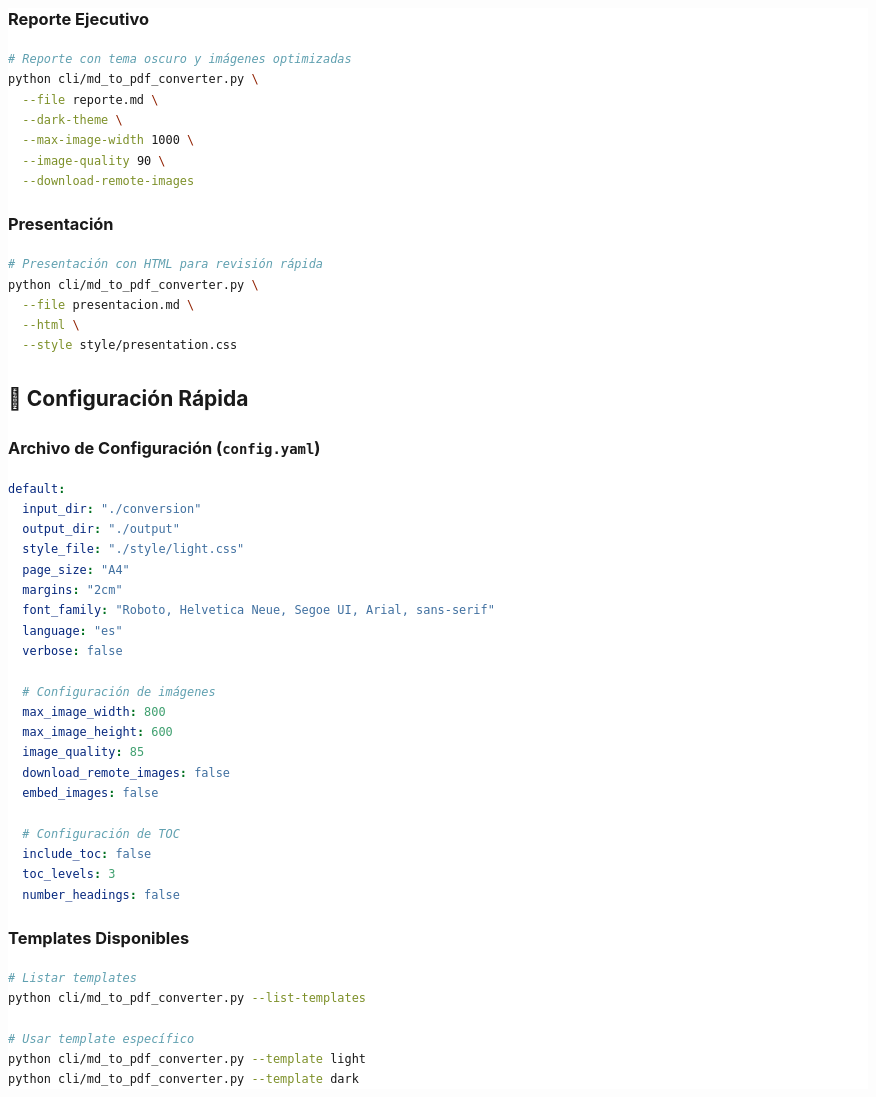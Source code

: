 ### **Reporte Ejecutivo**
```bash
# Reporte con tema oscuro y imágenes optimizadas
python cli/md_to_pdf_converter.py \
  --file reporte.md \
  --dark-theme \
  --max-image-width 1000 \
  --image-quality 90 \
  --download-remote-images
```

### **Presentación**
```bash
# Presentación con HTML para revisión rápida
python cli/md_to_pdf_converter.py \
  --file presentacion.md \
  --html \
  --style style/presentation.css
```

## 🔧 Configuración Rápida

### **Archivo de Configuración (`config.yaml`)**
```yaml
default:
  input_dir: "./conversion"
  output_dir: "./output"
  style_file: "./style/light.css"
  page_size: "A4"
  margins: "2cm"
  font_family: "Roboto, Helvetica Neue, Segoe UI, Arial, sans-serif"
  language: "es"
  verbose: false
  
  # Configuración de imágenes
  max_image_width: 800
  max_image_height: 600
  image_quality: 85
  download_remote_images: false
  embed_images: false
  
  # Configuración de TOC
  include_toc: false
  toc_levels: 3
  number_headings: false
```

### **Templates Disponibles**
```bash
# Listar templates
python cli/md_to_pdf_converter.py --list-templates

# Usar template específico
python cli/md_to_pdf_converter.py --template light
python cli/md_to_pdf_converter.py --template dark
```

